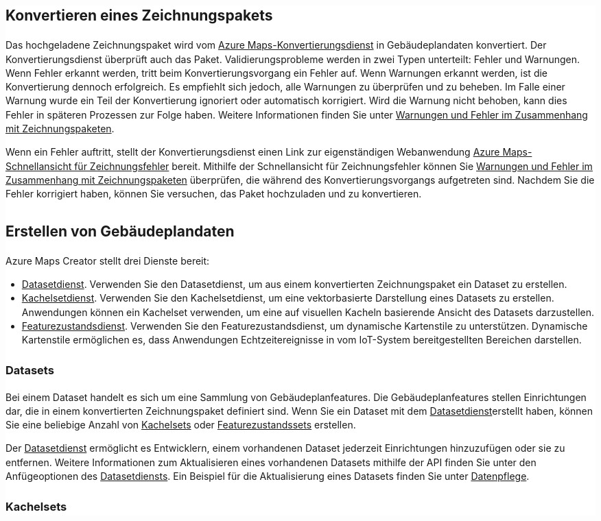 ## <a name="convert-a-drawing-package"></a>Konvertieren eines Zeichnungspakets

Das hochgeladene Zeichnungspaket wird vom [Azure Maps-Konvertierungsdienst](https://docs.microsoft.com/rest/api/maps/conversion) in Gebäudeplandaten konvertiert. Der Konvertierungsdienst überprüft auch das Paket. Validierungsprobleme werden in zwei Typen unterteilt: Fehler und Warnungen. Wenn Fehler erkannt werden, tritt beim Konvertierungsvorgang ein Fehler auf. Wenn Warnungen erkannt werden, ist die Konvertierung dennoch erfolgreich. Es empfiehlt sich jedoch, alle Warnungen zu überprüfen und zu beheben. Im Falle einer Warnung wurde ein Teil der Konvertierung ignoriert oder automatisch korrigiert. Wird die Warnung nicht behoben, kann dies Fehler in späteren Prozessen zur Folge haben. Weitere Informationen finden Sie unter [Warnungen und Fehler im Zusammenhang mit Zeichnungspaketen](drawing-conversion-error-codes.md).

Wenn ein Fehler auftritt, stellt der Konvertierungsdienst einen Link zur eigenständigen Webanwendung [Azure Maps-Schnellansicht für Zeichnungsfehler](drawing-error-visualizer.md) bereit. Mithilfe der Schnellansicht für Zeichnungsfehler können Sie [Warnungen und Fehler im Zusammenhang mit Zeichnungspaketen](drawing-conversion-error-codes.md) überprüfen, die während des Konvertierungsvorgangs aufgetreten sind. Nachdem Sie die Fehler korrigiert haben, können Sie versuchen, das Paket hochzuladen und zu konvertieren.

## <a name="create-indoor-map-data"></a>Erstellen von Gebäudeplandaten

Azure Maps Creator stellt drei Dienste bereit:

* [Datasetdienst](https://docs.microsoft.com/rest/api/maps/dataset/createpreview).
Verwenden Sie den Datasetdienst, um aus einem konvertierten Zeichnungspaket ein Dataset zu erstellen.
* [Kachelsetdienst](https://docs.microsoft.com/rest/api/maps/tileset/createpreview).
Verwenden Sie den Kachelsetdienst, um eine vektorbasierte Darstellung eines Datasets zu erstellen. Anwendungen können ein Kachelset verwenden, um eine auf visuellen Kacheln basierende Ansicht des Datasets darzustellen.
* [Featurezustandsdienst](https://docs.microsoft.com/rest/api/maps/featurestate). Verwenden Sie den Featurezustandsdienst, um dynamische Kartenstile zu unterstützen. Dynamische Kartenstile ermöglichen es, dass Anwendungen Echtzeitereignisse in vom IoT-System bereitgestellten Bereichen darstellen.

### <a name="datasets"></a>Datasets

Bei einem Dataset handelt es sich um eine Sammlung von Gebäudeplanfeatures. Die Gebäudeplanfeatures stellen Einrichtungen dar, die in einem konvertierten Zeichnungspaket definiert sind. Wenn Sie ein Dataset mit dem [Datasetdienst](https://docs.microsoft.com/rest/api/maps/dataset/createpreview)erstellt haben, können Sie eine beliebige Anzahl von [Kachelsets](#tilesets) oder [Featurezustandssets](#feature-statesets) erstellen.

Der [Datasetdienst](https://docs.microsoft.com/rest/api/maps/dataset/createpreview) ermöglicht es Entwicklern, einem vorhandenen Dataset jederzeit Einrichtungen hinzuzufügen oder sie zu entfernen. Weitere Informationen zum Aktualisieren eines vorhandenen Datasets mithilfe der API finden Sie unter den Anfügeoptionen des [Datasetdiensts](https://docs.microsoft.com/rest/api/maps/dataset/createpreview). Ein Beispiel für die Aktualisierung eines Datasets finden Sie unter [Datenpflege](#data-maintenance).

### <a name="tilesets"></a>Kachelsets
